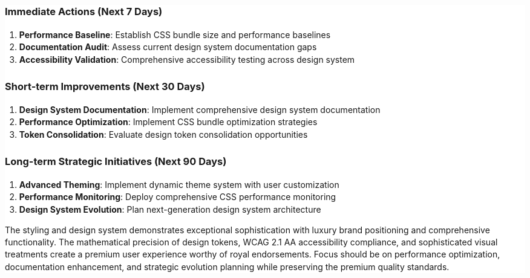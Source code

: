### Immediate Actions (Next 7 Days)
1. **Performance Baseline**: Establish CSS bundle size and performance baselines
2. **Documentation Audit**: Assess current design system documentation gaps
3. **Accessibility Validation**: Comprehensive accessibility testing across design system

### Short-term Improvements (Next 30 Days)
1. **Design System Documentation**: Implement comprehensive design system documentation
2. **Performance Optimization**: Implement CSS bundle optimization strategies
3. **Token Consolidation**: Evaluate design token consolidation opportunities

### Long-term Strategic Initiatives (Next 90 Days)
1. **Advanced Theming**: Implement dynamic theme system with user customization
2. **Performance Monitoring**: Deploy comprehensive CSS performance monitoring
3. **Design System Evolution**: Plan next-generation design system architecture

The styling and design system demonstrates exceptional sophistication with luxury brand positioning and comprehensive functionality. The mathematical precision of design tokens, WCAG 2.1 AA accessibility compliance, and sophisticated visual treatments create a premium user experience worthy of royal endorsements. Focus should be on performance optimization, documentation enhancement, and strategic evolution planning while preserving the premium quality standards.